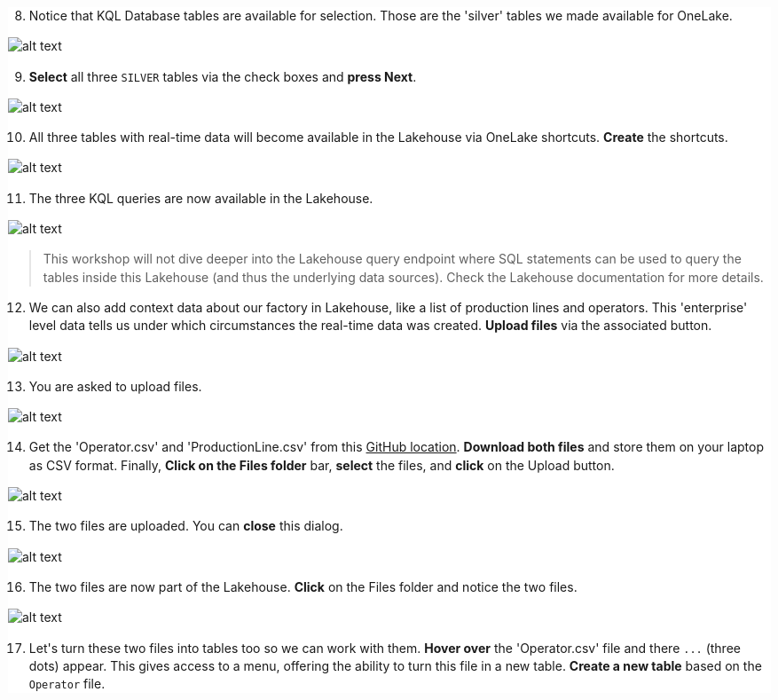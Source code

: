 8. Notice that KQL Database tables are available for selection. Those are the 'silver' tables we made available for OneLake.

![alt text](assets/image_task09_step11.png)

9. **Select** all three `SILVER` tables via the check boxes and **press Next**.

![alt text](assets/image_task09_step12.png)

10. All three tables with real-time data will become available in the Lakehouse via OneLake shortcuts. **Create** the shortcuts.

![alt text](assets/image_task09_step13.png)

11. The three KQL queries are now available in the Lakehouse.

![alt text](assets/image_task09_step14.png)

<div class="important" data-title="Note">

> This workshop will not dive deeper into the Lakehouse query endpoint where SQL statements can be used to query the tables inside this Lakehouse (and thus the underlying data sources). Check the Lakehouse documentation for more details.

</div>

12. We can also add context data about our factory in Lakehouse, like a list of production lines and operators. This 'enterprise' level data tells us under which circumstances the real-time data was created. **Upload files** via the associated button.

![alt text](assets/image_task09_step15.png)

13. You are asked to upload files.

![alt text](assets/image_task09_step16.png)

14. Get the 'Operator.csv' and 'ProductionLine.csv' from this [GitHub location](https://github.com/microsoft/fabconrtiworkshop/tree/main/assets). **Download both files** and store them on your laptop as CSV format. Finally, **Click on the Files folder** bar, **select** the files, and **click** on the Upload button.

![alt text](assets/image_task09_step17.png)

15. The two files are uploaded. You can **close** this dialog.

![alt text](assets/image_task09_step18.png)

16. The two files are now part of the Lakehouse. **Click** on the Files folder and notice the two files.

![alt text](assets/image_task09_step19.png)

17. Let's turn these two files into tables too so we can work with them. **Hover over** the 'Operator.csv' file and there `...` (three dots) appear. This gives access to a menu, offering the ability to turn this file in a new table. **Create a new table** based on the `Operator` file.
